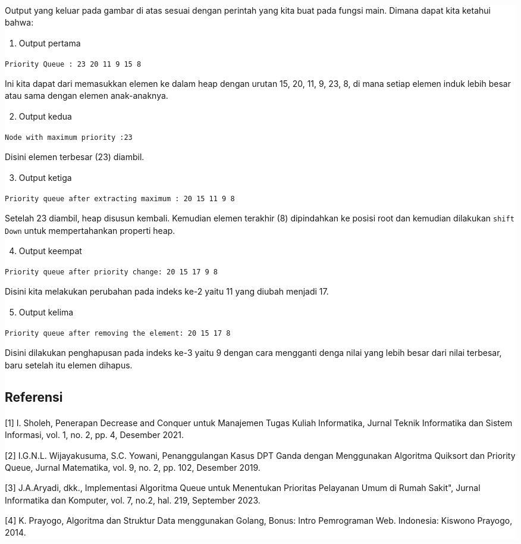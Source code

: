 Output yang keluar pada gambar di atas sesuai dengan perintah yang kita buat pada fungsi main. Dimana dapat kita ketahui bahwa:

1. Output pertama

```Priority Queue : 23 20 11 9 15 8```

Ini kita dapat dari memasukkan elemen ke dalam heap dengan urutan 15, 20, 11, 9, 23, 8, di mana setiap elemen induk lebih besar atau sama dengan elemen anak-anaknya.

2. Output kedua

```Node with maximum priority :23```

Disini elemen terbesar (23) diambil.

3. Output ketiga

```Priority queue after extracting maximum : 20 15 11 9 8```

Setelah 23 diambil, heap disusun kembali. Kemudian elemen terakhir (8) dipindahkan ke posisi root dan kemudian dilakukan ```shiftDown``` untuk mempertahankan properti heap.

4. Output keempat

```Priority queue after priority change: 20 15 17 9 8```

Disini kita melakukan perubahan pada indeks ke-2 yaitu 11 yang diubah menjadi 17. 

5. Output kelima

```Priority queue after removing the element: 20 15 17 8```

Disini dilakukan penghapusan pada indeks ke-3 yaitu 9 dengan cara mengganti denga nilai yang lebih besar dari nilai terbesar, baru setelah itu elemen dihapus.

## Referensi
[1] I. Sholeh, Penerapan Decrease and Conquer untuk Manajemen Tugas Kuliah Informatika, Jurnal Teknik Informatika dan Sistem Informasi, vol. 1, no. 2, pp. 4, Desember 2021.

[2] I.G.N.L. Wijayakusuma, S.C. Yowani, Penanggulangan Kasus DPT Ganda dengan Menggunakan Algoritma Quiksort dan Priority Queue, Jurnal Matematika, vol. 9, no. 2, pp. 102, Desember 2019.

[3] J.A.Aryadi, dkk., Implementasi Algoritma Queue untuk Menentukan Prioritas Pelayanan Umum di Rumah Sakit", Jurnal Informatika dan Komputer, vol. 7, no.2, hal. 219, September 2023.

[4] K. Prayogo, Algoritma dan Struktur Data menggunakan Golang, Bonus: Intro Pemrograman Web. Indonesia: Kiswono Prayogo, 2014.

